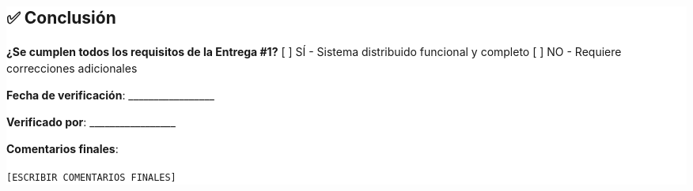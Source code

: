 ## ✅ Conclusión

**¿Se cumplen todos los requisitos de la Entrega #1?**
[ ] SÍ - Sistema distribuido funcional y completo
[ ] NO - Requiere correcciones adicionales

**Fecha de verificación**: _________________

**Verificado por**: _________________

**Comentarios finales**:
```
[ESCRIBIR COMENTARIOS FINALES]
```
